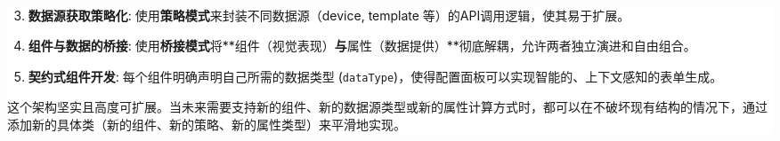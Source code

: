 3. **数据源获取策略化**: 使用**策略模式**来封装不同数据源（device, template 等）的API调用逻辑，使其易于扩展。
    
4. **组件与数据的桥接**: 使用**桥接模式**将**组件（视觉表现）**与**属性（数据提供）**彻底解耦，允许两者独立演进和自由组合。
    
5. **契约式组件开发**: 每个组件明确声明自己所需的数据类型 (`dataType`)，使得配置面板可以实现智能的、上下文感知的表单生成。
    

这个架构坚实且高度可扩展。当未来需要支持新的组件、新的数据源类型或新的属性计算方式时，都可以在不破坏现有结构的情况下，通过添加新的具体类（新的组件、新的策略、新的属性类型）来平滑地实现。
